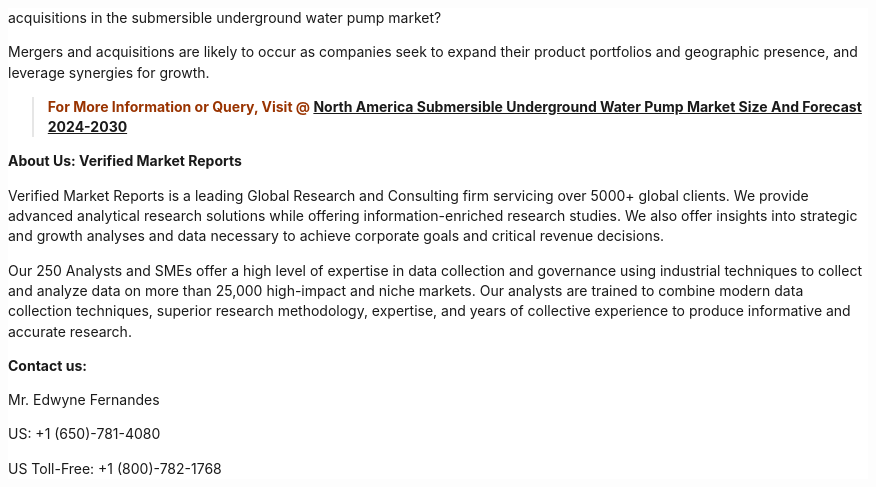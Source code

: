 acquisitions in the submersible underground water pump market?</div><div></h2><p>Mergers and acquisitions are likely to occur as companies seek to expand their product portfolios and geographic presence, and leverage synergies for growth.</p></body></html></p><blockquote><p><span style="color: #993300;"><strong>For More Information or Query, Visit @ <a href="https://www.verifiedmarketreports.com/product/submersible-underground-water-pump-market/">North America Submersible Underground Water Pump Market Size And Forecast 2024-2030</a></strong></span></p></blockquote><p><strong>About Us: Verified Market Reports</strong></p><p>Verified Market Reports is a leading Global Research and Consulting firm servicing over 5000+ global clients. We provide advanced analytical research solutions while offering information-enriched research studies. We also offer insights into strategic and growth analyses and data necessary to achieve corporate goals and critical revenue decisions.</p><p>Our 250 Analysts and SMEs offer a high level of expertise in data collection and governance using industrial techniques to collect and analyze data on more than 25,000 high-impact and niche markets. Our analysts are trained to combine modern data collection techniques, superior research methodology, expertise, and years of collective experience to produce informative and accurate research.</p><p><strong>Contact us:</strong></p><p>Mr. Edwyne Fernandes</p><p>US: +1 (650)-781-4080</p><p>US Toll-Free: +1 (800)-782-1768</p>
